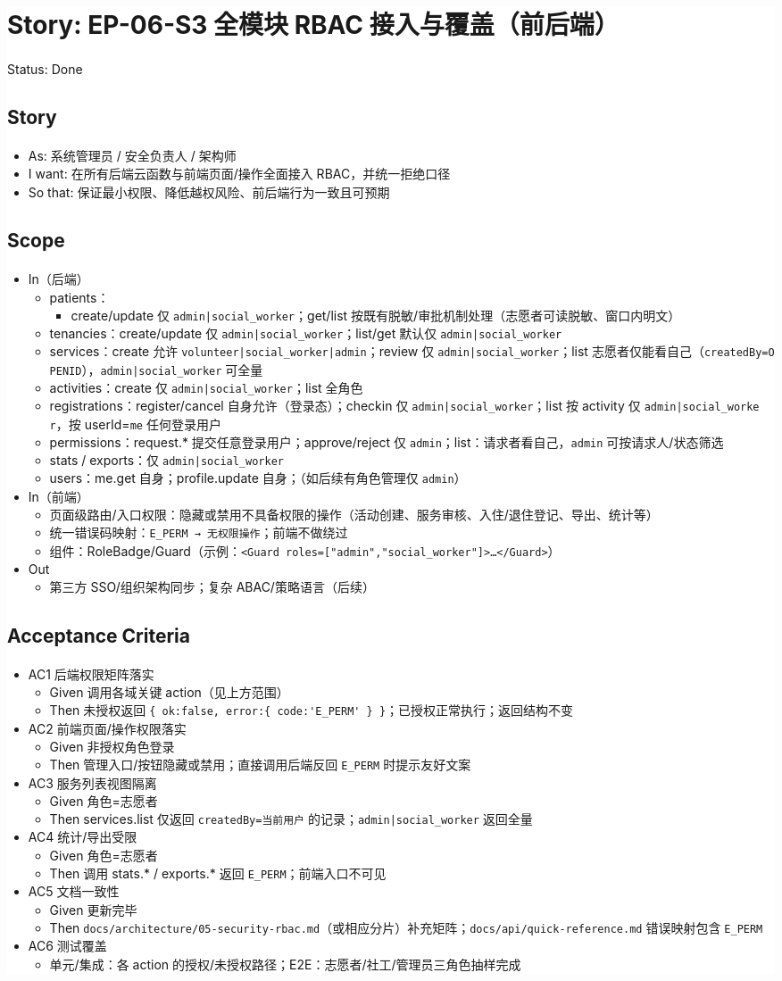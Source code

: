 # Story: EP-06-S3 全模块 RBAC 接入与覆盖（前后端）
Status: Done

## Story
- As: 系统管理员 / 安全负责人 / 架构师
- I want: 在所有后端云函数与前端页面/操作全面接入 RBAC，并统一拒绝口径
- So that: 保证最小权限、降低越权风险、前后端行为一致且可预期

## Scope
- In（后端）
  - patients：
    - create/update 仅 `admin|social_worker`；get/list 按既有脱敏/审批机制处理（志愿者可读脱敏、窗口内明文）
  - tenancies：create/update 仅 `admin|social_worker`；list/get 默认仅 `admin|social_worker`
  - services：create 允许 `volunteer|social_worker|admin`；review 仅 `admin|social_worker`；list 志愿者仅能看自己（`createdBy=OPENID`），`admin|social_worker` 可全量
  - activities：create 仅 `admin|social_worker`；list 全角色
  - registrations：register/cancel 自身允许（登录态）；checkin 仅 `admin|social_worker`；list 按 activity 仅 `admin|social_worker`，按 userId=`me` 任何登录用户
  - permissions：request.* 提交任意登录用户；approve/reject 仅 `admin`；list：请求者看自己，`admin` 可按请求人/状态筛选
  - stats / exports：仅 `admin|social_worker`
  - users：me.get 自身；profile.update 自身；（如后续有角色管理仅 `admin`）
- In（前端）
  - 页面级路由/入口权限：隐藏或禁用不具备权限的操作（活动创建、服务审核、入住/退住登记、导出、统计等）
  - 统一错误码映射：`E_PERM → 无权限操作`；前端不做绕过
  - 组件：RoleBadge/Guard（示例：`<Guard roles=["admin","social_worker"]>…</Guard>`）
- Out
  - 第三方 SSO/组织架构同步；复杂 ABAC/策略语言（后续）

## Acceptance Criteria
- AC1 后端权限矩阵落实
  - Given 调用各域关键 action（见上方范围）
  - Then 未授权返回 `{ ok:false, error:{ code:'E_PERM' } }`；已授权正常执行；返回结构不变
- AC2 前端页面/操作权限落实
  - Given 非授权角色登录
  - Then 管理入口/按钮隐藏或禁用；直接调用后端反回 `E_PERM` 时提示友好文案
- AC3 服务列表视图隔离
  - Given 角色=志愿者
  - Then services.list 仅返回 `createdBy=当前用户` 的记录；`admin|social_worker` 返回全量
- AC4 统计/导出受限
  - Given 角色=志愿者
  - Then 调用 stats.* / exports.* 返回 `E_PERM`；前端入口不可见
- AC5 文档一致性
  - Given 更新完毕
  - Then `docs/architecture/05-security-rbac.md`（或相应分片）补充矩阵；`docs/api/quick-reference.md` 错误映射包含 `E_PERM`
- AC6 测试覆盖
  - 单元/集成：各 action 的授权/未授权路径；E2E：志愿者/社工/管理员三角色抽样完成
